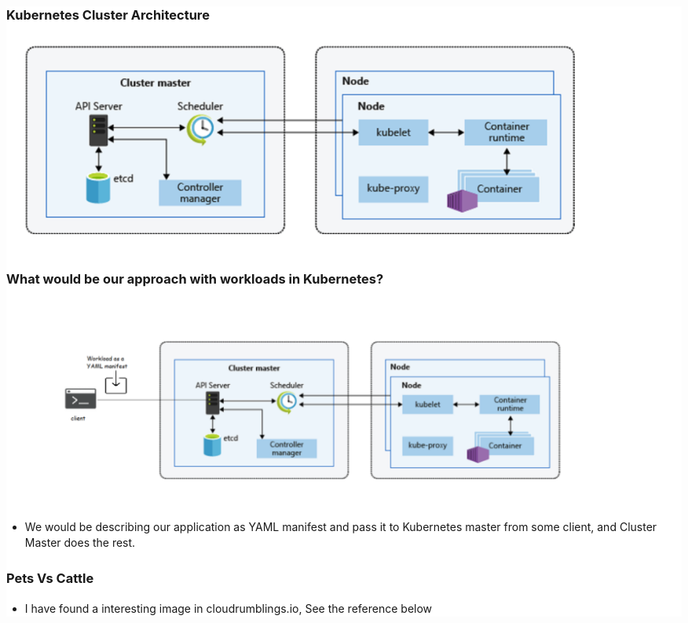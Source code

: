 ### Kubernetes Cluster Architecture
![Preview](./Images/k8s2.png)

### What would be our approach with workloads in Kubernetes?

![Preview](./Images/k8s3.png)

* We would be describing our application as YAML manifest and pass it to Kubernetes master from some client, and Cluster Master does the rest.

### Pets Vs Cattle

* I have found a interesting image in cloudrumblings.io, See the reference below
